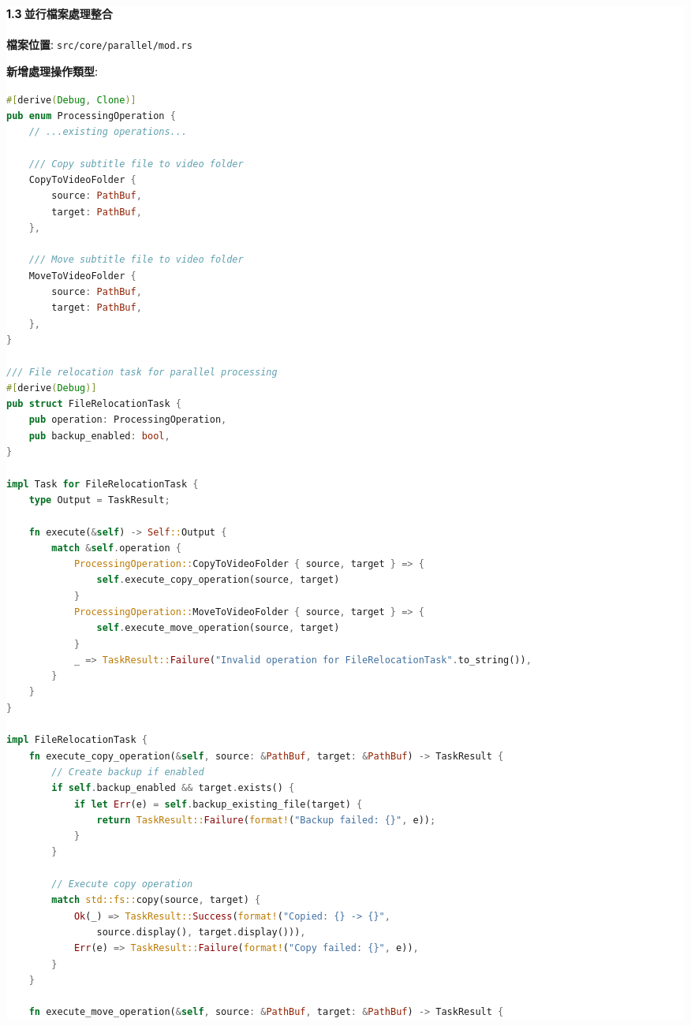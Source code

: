 #### 1.3 並行檔案處理整合

**檔案位置**: `src/core/parallel/mod.rs`

**新增處理操作類型**:
```rust
#[derive(Debug, Clone)]
pub enum ProcessingOperation {
    // ...existing operations...
    
    /// Copy subtitle file to video folder
    CopyToVideoFolder {
        source: PathBuf,
        target: PathBuf,
    },
    
    /// Move subtitle file to video folder
    MoveToVideoFolder {
        source: PathBuf,
        target: PathBuf,
    },
}

/// File relocation task for parallel processing
#[derive(Debug)]
pub struct FileRelocationTask {
    pub operation: ProcessingOperation,
    pub backup_enabled: bool,
}

impl Task for FileRelocationTask {
    type Output = TaskResult;

    fn execute(&self) -> Self::Output {
        match &self.operation {
            ProcessingOperation::CopyToVideoFolder { source, target } => {
                self.execute_copy_operation(source, target)
            }
            ProcessingOperation::MoveToVideoFolder { source, target } => {
                self.execute_move_operation(source, target)
            }
            _ => TaskResult::Failure("Invalid operation for FileRelocationTask".to_string()),
        }
    }
}

impl FileRelocationTask {
    fn execute_copy_operation(&self, source: &PathBuf, target: &PathBuf) -> TaskResult {
        // Create backup if enabled
        if self.backup_enabled && target.exists() {
            if let Err(e) = self.backup_existing_file(target) {
                return TaskResult::Failure(format!("Backup failed: {}", e));
            }
        }
        
        // Execute copy operation
        match std::fs::copy(source, target) {
            Ok(_) => TaskResult::Success(format!("Copied: {} -> {}", 
                source.display(), target.display())),
            Err(e) => TaskResult::Failure(format!("Copy failed: {}", e)),
        }
    }
    
    fn execute_move_operation(&self, source: &PathBuf, target: &PathBuf) -> TaskResult {
```